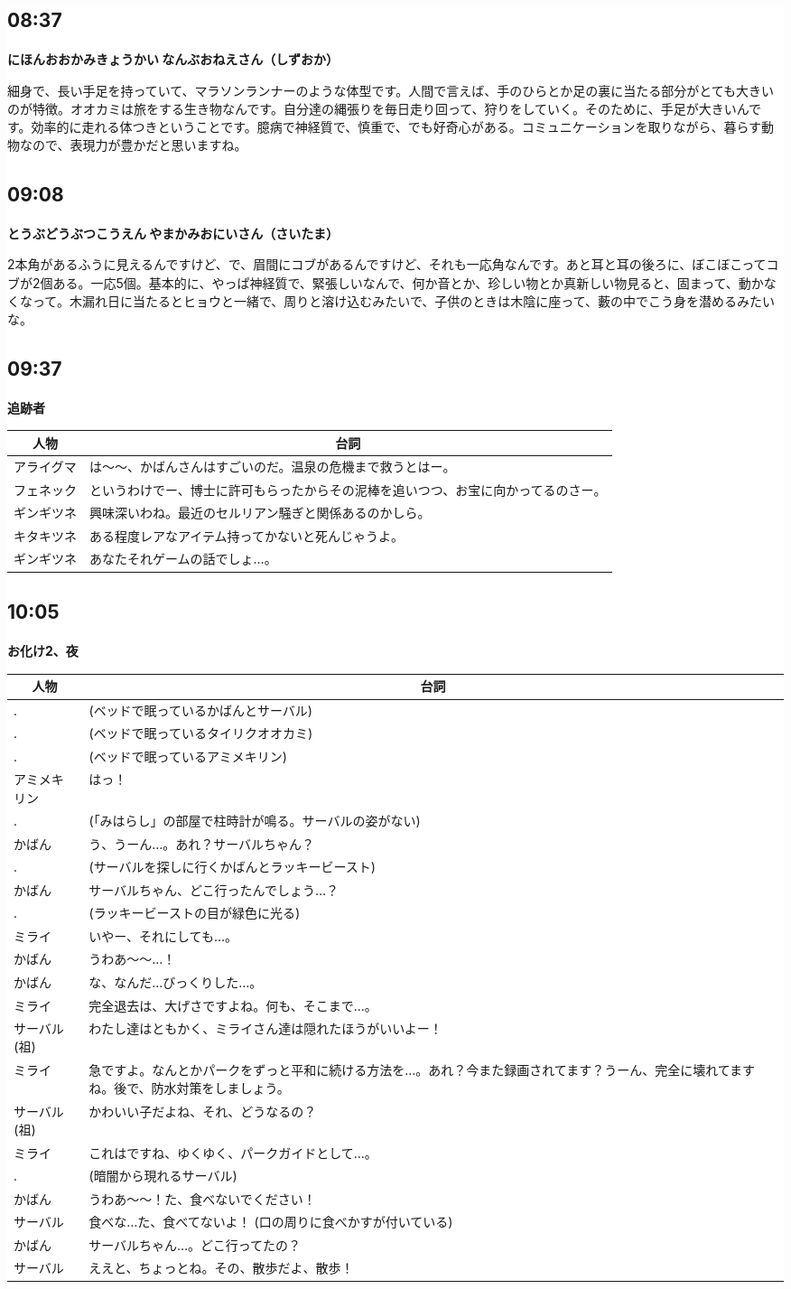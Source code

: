 ## 08:37
**にほんおおかみきょうかい なんぶおねえさん（しずおか）**

細身で、長い手足を持っていて、マラソンランナーのような体型です。人間で言えば、手のひらとか足の裏に当たる部分がとても大きいのが特徴。オオカミは旅をする生き物なんです。自分達の縄張りを毎日走り回って、狩りをしていく。そのために、手足が大きいんです。効率的に走れる体つきということです。臆病で神経質で、慎重で、でも好奇心がある。コミュニケーションを取りながら、暮らす動物なので、表現力が豊かだと思いますね。

## 09:08
**とうぶどうぶつこうえん やまかみおにいさん（さいたま）**

2本角があるふうに見えるんですけど、で、眉間にコブがあるんですけど、それも一応角なんです。あと耳と耳の後ろに、ぼこぼこってコブが2個ある。一応5個。基本的に、やっぱ神経質で、緊張しいなんで、何か音とか、珍しい物とか真新しい物見ると、固まって、動かなくなって。木漏れ日に当たるとヒョウと一緒で、周りと溶け込むみたいで、子供のときは木陰に座って、藪の中でこう身を潜めるみたいな。

## 09:37
**追跡者**

  人物   | 台詞
-------- | ------
アライグマ|は〜〜、かばんさんはすごいのだ。温泉の危機まで救うとはー。
フェネック|というわけでー、博士に許可もらったからその泥棒を追いつつ、お宝に向かってるのさー。
ギンギツネ|興味深いわね。最近のセルリアン騒ぎと関係あるのかしら。
キタキツネ|ある程度レアなアイテム持ってかないと死んじゃうよ。
ギンギツネ|あなたそれゲームの話でしょ…。

## 10:05
**お化け2、夜**

  人物   | 台詞
-------- | ------
.|(ベッドで眠っているかばんとサーバル)
.|(ベッドで眠っているタイリクオオカミ)
.|(ベッドで眠っているアミメキリン)
アミメキリン|はっ！
.|(「みはらし」の部屋で柱時計が鳴る。サーバルの姿がない)
かばん|う、うーん…。あれ？サーバルちゃん？
.|(サーバルを探しに行くかばんとラッキービースト)
かばん|サーバルちゃん、どこ行ったんでしょう…？
.|(ラッキービーストの目が緑色に光る)
ミライ|いやー、それにしても…。
かばん|うわあ〜〜…！
かばん|な、なんだ…びっくりした…。
ミライ|完全退去は、大げさですよね。何も、そこまで…。
サーバル(祖)|わたし達はともかく、ミライさん達は隠れたほうがいいよー！
ミライ|急ですよ。なんとかパークをずっと平和に続ける方法を…。あれ？今また録画されてます？うーん、完全に壊れてますね。後で、防水対策をしましょう。
サーバル(祖)|かわいい子だよね、それ、どうなるの？
ミライ|これはですね、ゆくゆく、パークガイドとして…。
.|(暗闇から現れるサーバル)
かばん|うわあ〜〜！た、食べないでください！
サーバル|食べな…た、食べてないよ！ (口の周りに食べかすが付いている)
かばん|サーバルちゃん…。どこ行ってたの？
サーバル|ええと、ちょっとね。その、散歩だよ、散歩！
